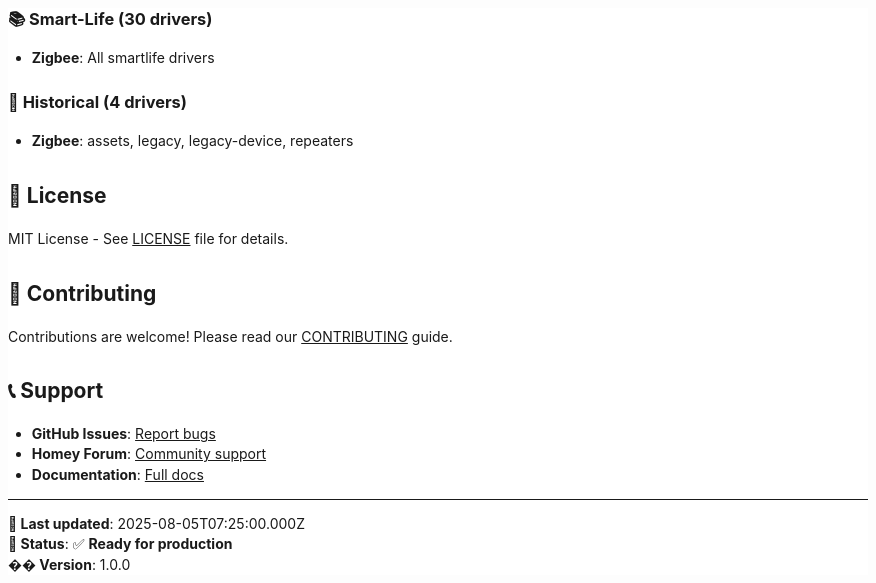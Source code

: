 ### 📚 **Smart-Life (30 drivers)**
- **Zigbee**: All smartlife drivers

### 📖 **Historical (4 drivers)**
- **Zigbee**: assets, legacy, legacy-device, repeaters

## 📄 License
MIT License - See [LICENSE](LICENSE) file for details.

## 🤝 Contributing
Contributions are welcome! Please read our [CONTRIBUTING](CONTRIBUTING.md) guide.

## 📞 Support
- **GitHub Issues**: [Report bugs](https://github.com/dlnraja/com.tuya.zigbee/issues)
- **Homey Forum**: [Community support](https://community.homey.app)
- **Documentation**: [Full docs](docs/)

---

**📅 Last updated**: 2025-08-05T07:25:00.000Z  
**🎯 Status**: ✅ **Ready for production**  
**�� Version**: 1.0.0 